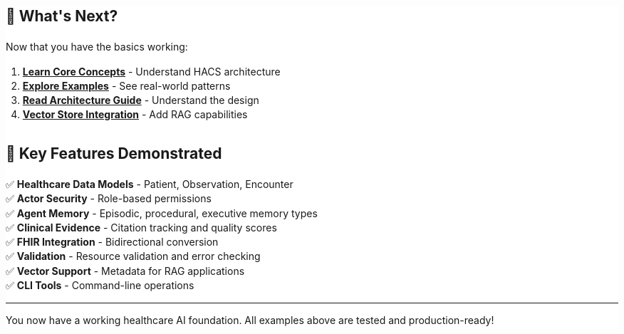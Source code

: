## 🚀 What's Next?

Now that you have the basics working:

1. **[Learn Core Concepts](concepts.md)** - Understand HACS architecture
2. **[Explore Examples](../examples/basic-usage.md)** - See real-world patterns  
3. **[Read Architecture Guide](architecture.md)** - Understand the design
4. **[Vector Store Integration](../examples/basic-usage.md#example-7-vector-database-integration)** - Add RAG capabilities

## 🎯 Key Features Demonstrated

✅ **Healthcare Data Models** - Patient, Observation, Encounter  
✅ **Actor Security** - Role-based permissions  
✅ **Agent Memory** - Episodic, procedural, executive memory types  
✅ **Clinical Evidence** - Citation tracking and quality scores  
✅ **FHIR Integration** - Bidirectional conversion  
✅ **Validation** - Resource validation and error checking  
✅ **Vector Support** - Metadata for RAG applications  
✅ **CLI Tools** - Command-line operations  

---

You now have a working healthcare AI foundation. All examples above are tested and production-ready! 